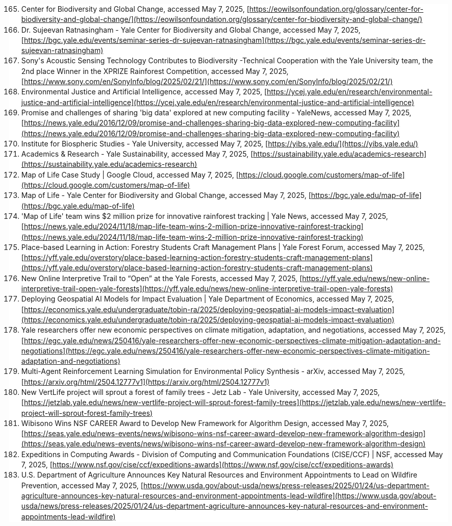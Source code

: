 165. Center for Biodiversity and Global Change, accessed May 7, 2025, [https://eowilsonfoundation.org/glossary/center-for-biodiversity-and-global-change/](https://eowilsonfoundation.org/glossary/center-for-biodiversity-and-global-change/)  
166. Dr. Sujeevan Ratnasingham \- Yale Center for Biodiversity and Global Change, accessed May 7, 2025, [https://bgc.yale.edu/events/seminar-series-dr-sujeevan-ratnasingham](https://bgc.yale.edu/events/seminar-series-dr-sujeevan-ratnasingham)  
167. Sony's Acoustic Sensing Technology Contributes to Biodiversity \-Technical Cooperation with the Yale University team, the 2nd place Winner in the XPRIZE Rainforest Competition, accessed May 7, 2025, [https://www.sony.com/en/SonyInfo/blog/2025/02/21/](https://www.sony.com/en/SonyInfo/blog/2025/02/21/)  
168. Environmental Justice and Artificial Intelligence, accessed May 7, 2025, [https://ycej.yale.edu/en/research/environmental-justice-and-artificial-intelligence](https://ycej.yale.edu/en/research/environmental-justice-and-artificial-intelligence)  
169. Promise and challenges of sharing 'big data' explored at new computing facility \- YaleNews, accessed May 7, 2025, [https://news.yale.edu/2016/12/09/promise-and-challenges-sharing-big-data-explored-new-computing-facility](https://news.yale.edu/2016/12/09/promise-and-challenges-sharing-big-data-explored-new-computing-facility)  
170. Institute for Biospheric Studies \- Yale University, accessed May 7, 2025, [https://yibs.yale.edu/](https://yibs.yale.edu/)  
171. Academics & Research \- Yale Sustainability, accessed May 7, 2025, [https://sustainability.yale.edu/academics-research](https://sustainability.yale.edu/academics-research)  
172. Map of Life Case Study | Google Cloud, accessed May 7, 2025, [https://cloud.google.com/customers/map-of-life](https://cloud.google.com/customers/map-of-life)  
173. Map of Life \- Yale Center for Biodiversity and Global Change, accessed May 7, 2025, [https://bgc.yale.edu/map-of-life](https://bgc.yale.edu/map-of-life)  
174. 'Map of Life' team wins $2 million prize for innovative rainforest tracking | Yale News, accessed May 7, 2025, [https://news.yale.edu/2024/11/18/map-life-team-wins-2-million-prize-innovative-rainforest-tracking](https://news.yale.edu/2024/11/18/map-life-team-wins-2-million-prize-innovative-rainforest-tracking)  
175. Place-based Learning in Action: Forestry Students Craft Management Plans | Yale Forest Forum, accessed May 7, 2025, [https://yff.yale.edu/overstory/place-based-learning-action-forestry-students-craft-management-plans](https://yff.yale.edu/overstory/place-based-learning-action-forestry-students-craft-management-plans)  
176. New Online Interpretive Trail to “Open” at the Yale Forests, accessed May 7, 2025, [https://yff.yale.edu/news/new-online-interpretive-trail-open-yale-forests](https://yff.yale.edu/news/new-online-interpretive-trail-open-yale-forests)  
177. Deploying Geospatial AI Models for Impact Evaluation | Yale Department of Economics, accessed May 7, 2025, [https://economics.yale.edu/undergraduate/tobin-ra/2025/deploying-geospatial-ai-models-impact-evaluation](https://economics.yale.edu/undergraduate/tobin-ra/2025/deploying-geospatial-ai-models-impact-evaluation)  
178. Yale researchers offer new economic perspectives on climate mitigation, adaptation, and negotiations, accessed May 7, 2025, [https://egc.yale.edu/news/250416/yale-researchers-offer-new-economic-perspectives-climate-mitigation-adaptation-and-negotiations](https://egc.yale.edu/news/250416/yale-researchers-offer-new-economic-perspectives-climate-mitigation-adaptation-and-negotiations)  
179. Multi-Agent Reinforcement Learning Simulation for Environmental Policy Synthesis \- arXiv, accessed May 7, 2025, [https://arxiv.org/html/2504.12777v1](https://arxiv.org/html/2504.12777v1)  
180. New VertLife project will sprout a forest of family trees \- Jetz Lab \- Yale University, accessed May 7, 2025, [https://jetzlab.yale.edu/news/new-vertlife-project-will-sprout-forest-family-trees](https://jetzlab.yale.edu/news/new-vertlife-project-will-sprout-forest-family-trees)  
181. Wibisono Wins NSF CAREER Award to Develop New Framework for Algorithm Design, accessed May 7, 2025, [https://seas.yale.edu/news-events/news/wibisono-wins-nsf-career-award-develop-new-framework-algorithm-design](https://seas.yale.edu/news-events/news/wibisono-wins-nsf-career-award-develop-new-framework-algorithm-design)  
182. Expeditions in Computing Awards \- Division of Computing and Communication Foundations (CISE/CCF) | NSF, accessed May 7, 2025, [https://www.nsf.gov/cise/ccf/expeditions-awards](https://www.nsf.gov/cise/ccf/expeditions-awards)  
183. U.S. Department of Agriculture Announces Key Natural Resources and Environment Appointments to Lead on Wildfire Prevention, accessed May 7, 2025, [https://www.usda.gov/about-usda/news/press-releases/2025/01/24/us-department-agriculture-announces-key-natural-resources-and-environment-appointments-lead-wildfire](https://www.usda.gov/about-usda/news/press-releases/2025/01/24/us-department-agriculture-announces-key-natural-resources-and-environment-appointments-lead-wildfire)  